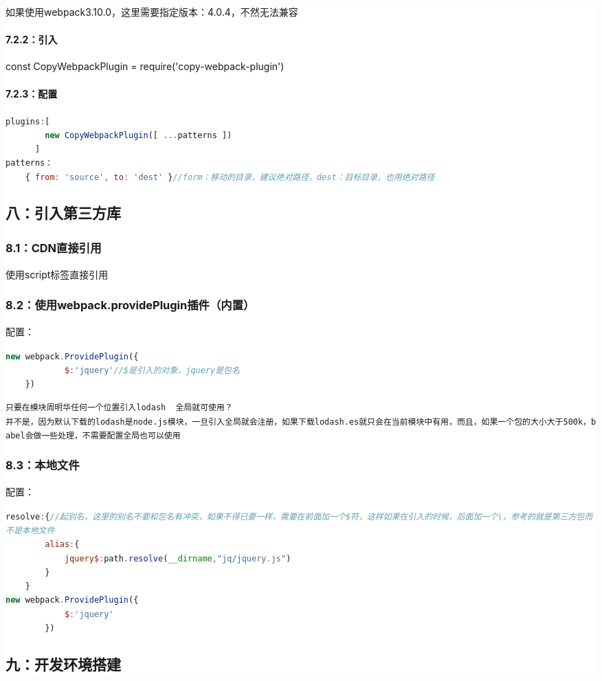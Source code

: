 如果使用webpack3.10.0，这里需要指定版本：4.0.4，不然无法兼容

#### 7.2.2：引入

const CopyWebpackPlugin = require('copy-webpack-plugin')

#### 7.2.3：配置

```javascript
plugins:[
        new CopyWebpackPlugin([ ...patterns ])
      ]
patterns：
	{ from: 'source', to: 'dest' }//form：移动的目录，建议绝对路径，dest：目标目录，也用绝对路径
```

## 八：引入第三方库

### 8.1：CDN直接引用

使用script标签直接引用

### 8.2：使用webpack.providePlugin插件（内置）

配置：

```javascript
new webpack.ProvidePlugin({
            $:'jquery'//$是引入的对象，jquery是包名
    })
```

```
只要在模块周明华任何一个位置引入lodash  全局就可使用？
并不是，因为默认下载的lodash是node.js模块，一旦引入全局就会注册，如果下载lodash.es就只会在当前模块中有用，而且，如果一个包的大小大于500k，babel会做一些处理，不需要配置全局也可以使用
```

### 8.3：本地文件

配置：

```javascript
resolve:{//起别名，这里的别名不要和包名有冲突，如果不得已要一样，需要在前面加一个$符，这样如果在引入的时候，后面加一个\，参考的就是第三方包而不是本地文件
        alias:{
            jquery$:path.resolve(__dirname,"jq/jquery.js")
        }
    }
new webpack.ProvidePlugin({
            $:'jquery'
    	})
```

## 九：开发环境搭建
